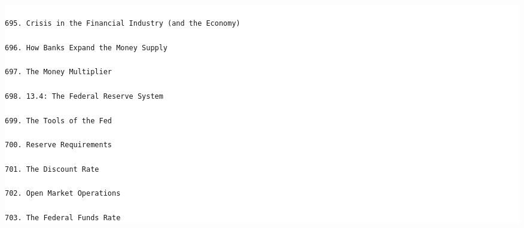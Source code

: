                                                                                                                                                                                                                                                                                                                                                                                                                                                                                                                                                                                               695. Crisis in the Financial Industry (and the Economy)
                                                                                                                                                                                                                                                                                                                                                                                                                                                                                                                                                                                              696. How Banks Expand the Money Supply
                                                                                                                                                                                                                                                                                                                                                                                                                                                                                                                                                                                              697. The Money Multiplier
                                                                                                                                                                                                                                                                                                                                                                                                                                                                                                                                                                                              698. 13.4: The Federal Reserve System
                                                                                                                                                                                                                                                                                                                                                                                                                                                                                                                                                                                              699. The Tools of the Fed
                                                                                                                                                                                                                                                                                                                                                                                                                                                                                                                                                                                              700. Reserve Requirements
                                                                                                                                                                                                                                                                                                                                                                                                                                                                                                                                                                                              701. The Discount Rate
                                                                                                                                                                                                                                                                                                                                                                                                                                                                                                                                                                                              702. Open Market Operations
                                                                                                                                                                                                                                                                                                                                                                                                                                                                                                                                                                                              703. The Federal Funds Rate